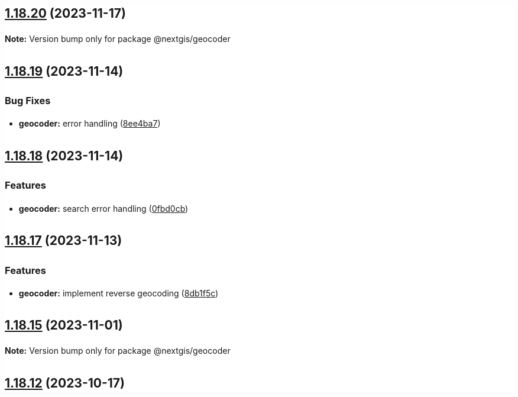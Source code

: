 
## [1.18.20](https://github.com/nextgis/nextgis_frontend/compare/v1.18.19...v1.18.20) (2023-11-17)

**Note:** Version bump only for package @nextgis/geocoder





## [1.18.19](https://github.com/nextgis/nextgis_frontend/compare/v1.18.18...v1.18.19) (2023-11-14)


### Bug Fixes

* **geocoder:** error handling ([8ee4ba7](https://github.com/nextgis/nextgis_frontend/commit/8ee4ba7c4d0f7376265712137cf75781bb4e95ec))





## [1.18.18](https://github.com/nextgis/nextgis_frontend/compare/v1.18.17...v1.18.18) (2023-11-14)


### Features

* **geocoder:** search error handling ([0fbd0cb](https://github.com/nextgis/nextgis_frontend/commit/0fbd0cb1f6b556ef835b78157dde646bd2cd9f31))





## [1.18.17](https://github.com/nextgis/nextgis_frontend/compare/v1.18.16...v1.18.17) (2023-11-13)


### Features

* **geocoder:** implement reverse geocoding ([8db1f5c](https://github.com/nextgis/nextgis_frontend/commit/8db1f5c4cb8996c3ef9f3d0f2a8a9909c94ab256))





## [1.18.15](https://github.com/nextgis/nextgis_frontend/compare/v1.18.14...v1.18.15) (2023-11-01)

**Note:** Version bump only for package @nextgis/geocoder





## [1.18.12](https://github.com/nextgis/nextgis_frontend/compare/v1.18.11...v1.18.12) (2023-10-17)
